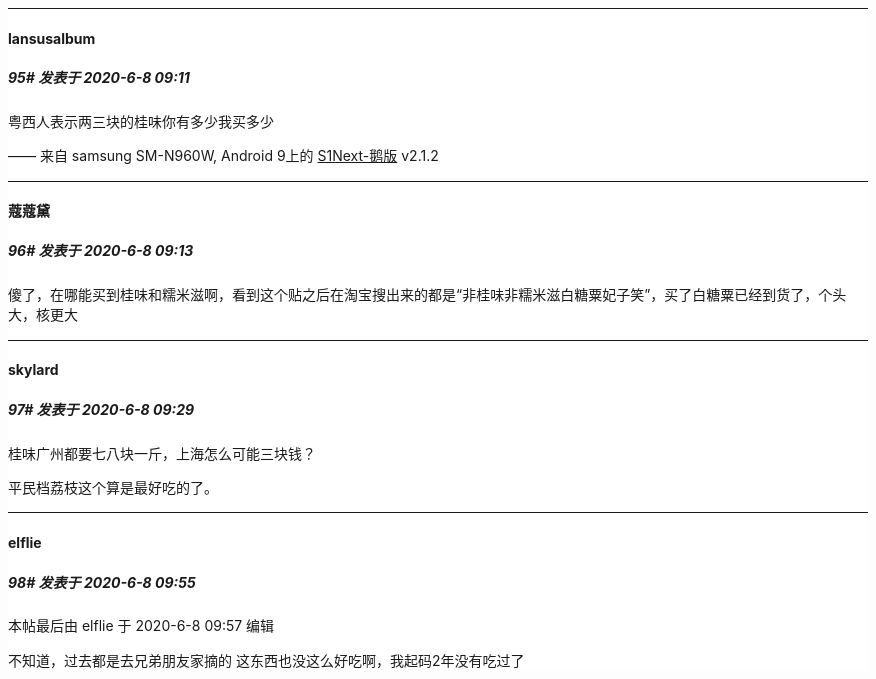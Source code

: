 




-----

####  lansusalbum  
##### 95#       发表于 2020-6-8 09:11




粤西人表示两三块的桂味你有多少我买多少

—— 来自 samsung SM-N960W, Android 9上的 [S1Next-鹅版](https://github.com/ykrank/S1-Next/releases) v2.1.2







-----

####  蔻蔻黛  
##### 96#       发表于 2020-6-8 09:13




傻了，在哪能买到桂味和糯米滋啊，看到这个贴之后在淘宝搜出来的都是“非桂味非糯米滋白糖粟妃子笑”，买了白糖粟已经到货了，个头大，核更大







-----

####  skylard  
##### 97#       发表于 2020-6-8 09:29




桂味广州都要七八块一斤，上海怎么可能三块钱？

平民档荔枝这个算是最好吃的了。







-----

####  elflie  
##### 98#       发表于 2020-6-8 09:55



 本帖最后由 elflie 于 2020-6-8 09:57 编辑 

不知道，过去都是去兄弟朋友家摘的
这东西也没这么好吃啊，我起码2年没有吃过了

